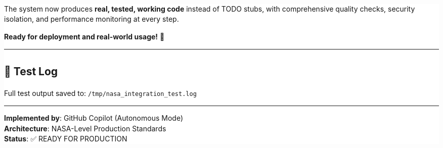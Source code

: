 The system now produces **real, tested, working code** instead of TODO stubs, with comprehensive quality checks, security isolation, and performance monitoring at every step.

**Ready for deployment and real-world usage!** 🚀

---

## 📝 Test Log

Full test output saved to: `/tmp/nasa_integration_test.log`

---

**Implemented by**: GitHub Copilot (Autonomous Mode)  
**Architecture**: NASA-Level Production Standards  
**Status**: ✅ READY FOR PRODUCTION
